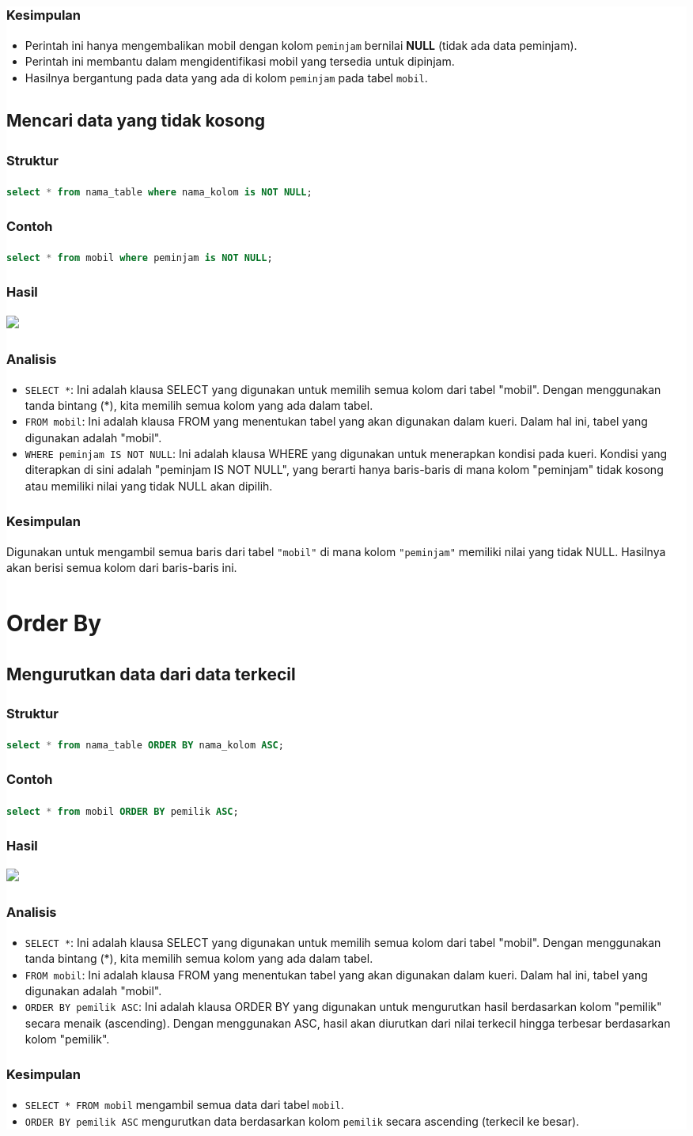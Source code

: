### Kesimpulan
- Perintah ini hanya mengembalikan mobil dengan kolom `peminjam` bernilai **NULL** (tidak ada data peminjam).
- Perintah ini membantu dalam mengidentifikasi mobil yang tersedia untuk dipinjam.
- Hasilnya bergantung pada data yang ada di kolom `peminjam` pada tabel `mobil`.
## Mencari data yang tidak kosong
### Struktur 
```sql
select * from nama_table where nama_kolom is NOT NULL;
```
### Contoh
```sql
select * from mobil where peminjam is NOT NULL;
```
### Hasil
![](Asetdatabase/22.jpg)
### Analisis
- `SELECT *`: Ini adalah klausa SELECT yang digunakan untuk memilih semua kolom dari tabel "mobil". Dengan menggunakan tanda bintang (*), kita memilih semua kolom yang ada dalam tabel.
- `FROM mobil`: Ini adalah klausa FROM yang menentukan tabel yang akan digunakan dalam kueri. Dalam hal ini, tabel yang digunakan adalah "mobil".
- `WHERE peminjam IS NOT NULL`: Ini adalah klausa WHERE yang digunakan untuk menerapkan kondisi pada kueri. Kondisi yang diterapkan di sini adalah "peminjam IS NOT NULL", yang berarti hanya baris-baris di mana kolom "peminjam" tidak kosong atau memiliki nilai yang tidak NULL akan dipilih.
### Kesimpulan
Digunakan untuk mengambil semua baris dari tabel  `"mobil"`  di mana kolom  `"peminjam"`  memiliki nilai yang tidak NULL. Hasilnya akan berisi semua kolom dari baris-baris ini.
# Order By
## Mengurutkan data dari data terkecil
### Struktur
```sql
select * from nama_table ORDER BY nama_kolom ASC;
```
### Contoh
```sql
select * from mobil ORDER BY pemilik ASC;
```
### Hasil
![](Asetdatabase/23.jpg)
### Analisis
- `SELECT *`: Ini adalah klausa SELECT yang digunakan untuk memilih semua kolom dari tabel "mobil". Dengan menggunakan tanda bintang (*), kita memilih semua kolom yang ada dalam tabel.
- `FROM mobil`: Ini adalah klausa FROM yang menentukan tabel yang akan digunakan dalam kueri. Dalam hal ini, tabel yang digunakan adalah "mobil".
- `ORDER BY pemilik ASC`: Ini adalah klausa ORDER BY yang digunakan untuk mengurutkan hasil berdasarkan kolom "pemilik" secara menaik (ascending). Dengan menggunakan ASC, hasil akan diurutkan dari nilai terkecil hingga terbesar berdasarkan kolom "pemilik".
### Kesimpulan
- `SELECT * FROM mobil` mengambil semua data dari tabel `mobil`.
- `ORDER BY pemilik ASC` mengurutkan data berdasarkan kolom `pemilik` secara ascending (terkecil ke besar).